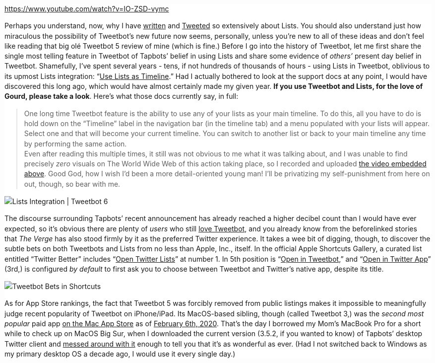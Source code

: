 https://www.youtube.com/watch?v=IO-ZSD-vymc

Perhaps you understand, now, why I have [written](https://bilge.world/twitter-lists) and [Tweeted](https://twitter.com/i/events/996616971880882176) so extensively about Lists. You should also understand just how miraculous the possibility of Tweetbot’s new future now seems, personally, unless you’re new to all of these ideas and don’t feel like reading that big olé Tweetbot 5 review of mine (which is fine.) Before I go into the history of Tweetbot, let me first share the single most telling feature in Tweetbot of Tapbots’ belief in using Lists and share some evidence of *others’* present day belief in Tweetbot. Shamefully, I’ve spent several years - tens, if not hundreds of thousands of hours - using Lists in Tweetbot, oblivious to its upmost Lists integration: “[Use Lists as Timeline](https://tapbots.com/support/tweetbot6/tips/list.php).” Had I actually bothered to look at the support docs at any point, I would have discovered this long ago, which would have almost certainly made my given year. **If you use Tweetbot and Lists, for the love of Gourd, please take a look**. Here’s what those docs currently say, in full:

> One long time Tweetbot feature is the ability to use any of your lists as your main timeline. To do this, all you have to do is hold down on the “Timeline” label in the navigation bar (in the timeline tab) and a menu populated with your lists will appear. Select one and that will become your current timeline. You can switch to another list or back to your main timeline any time by performing the same action.  
Even after reading this multiple times, it still was not obvious to me what it was talking about, and I was unable to find precisely *zero* visuals on The World Wide Web of this action taking place, so I recorded and uploaded [the video embedded above](https://youtu.be/IO-ZSD-vymc). Good God, how I wish I’d been a more detail-oriented young man! I’ll be privatizing my self-punishment from here on out, though, so bear with me.


![](TweetBot%206%20for%20iOS%20Review/oZ5u34QP.png)Lists Integration | Tweetbot 6

The discourse surrounding Tapbots’ recent announcement has already reached a higher decibel count than I would have ever expected, so it’s obvious there are plenty of *users* who still [love Tweetbot](https://twitter.com/neoyokel/status/1064579914538602496), and you already know from the beforelinked stories that *The Verge* has also stood firmly by it as the preferred Twitter experience. It takes a wee bit of digging, though, to discover the subtle bets on both Tweetbots and Lists from no less than Apple, Inc., itself. In the official Apple Shortcuts Gallery, a curated list entitled “Twitter Better” includes “[Open Twitter Lists](https://www.icloud.com/shortcuts/161bb19df7ee47fa8b31a0c0fb43307b)” at number 1. In 5th position is “[Open in Tweetbot](https://www.icloud.com/shortcuts/c148d4f0dfbc45d6bf8bad6bb67d519c),” and “[Open in Twitter App](https://www.icloud.com/shortcuts/c45206139b9e47eb8de780e686350022)” (3rd,) is configured *by default* to first ask you to choose between Tweetbot and Twitter’s native app, despite its title.


![](TweetBot%206%20for%20iOS%20Review/sZXfdk8L.png)Tweetbot Bets in Shortcuts

As for App Store rankings, the fact that Tweetbot 5 was forcibly removed from public listings makes it impossible to meaningfully judge recent popularity of Tweetbot on iPhone/iPad. Its MacOS-based sibling, though (called Tweetbot 3,) was the *second most popular* paid app [on the Mac App Store](https://apps.apple.com/us/app/tweetbot-3-for-twitter/id1384080005) as of [February 6th, 2020](https://i.snap.as/Uq8bRMF8.png). That’s the day I borrowed my Mom’s MacBook Pro for a short while to check up on MacOS Big Sur, when I downloaded the current version (3.5.2, if you wanted to know) of Tapbots’ desktop Twitter client and [messed around with it](https://www.youtube.com/watch?t=219&v=vHDNdMux16g) enough to tell you that it’s as wonderful as ever. (Had I not switched back to Windows as my primary desktop OS a decade ago, I would use it every single day.)
